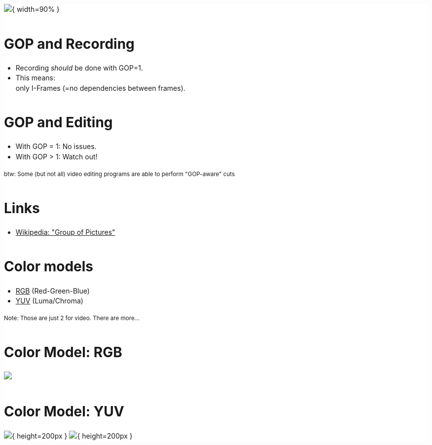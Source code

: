 
# 

![](../../../images/tech-video/GOP_2.png){ width=90% }


# GOP and Recording

  * Recording *should* be done with GOP=1.
  * This means:  
    only I-Frames (=no dependencies between frames).


# GOP and Editing

  * With GOP = 1: No issues.
  * With GOP &gt; 1: Watch out!

<small>
btw: Some (but not all) video editing programs are able to perform "GOP-aware"
cuts
</small>


# Links

  * [Wikipedia: "Group of Pictures"](https://en.wikipedia.org/wiki/Group_of_pictures)






# Color models

  * [RGB](https://en.wikipedia.org/wiki/RGB_color_model) (Red-Green-Blue)
  * [YUV](https://en.wikipedia.org/wiki/YUV) (Luma/Chroma)

<small>Note: Those are just 2 for video. There are more...</small>



# Color Model: RGB

![](../../../images/tech-video/colors/AdditiveColor.svg)


# Color Model: YUV

![](../../../images/tech-video/colors/barn.png){ height=200px }
![](../../../images/tech-video/colors/barn-yuv.png){ height=200px }
